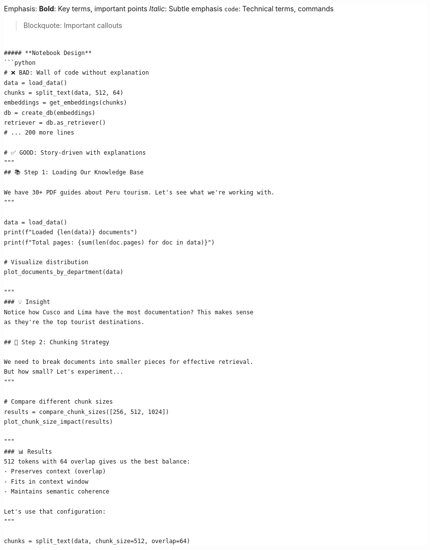 Emphasis:
**Bold**: Key terms, important points
*Italic*: Subtle emphasis
`code`: Technical terms, commands
> Blockquote: Important callouts
```

##### **Notebook Design**
```python
# ❌ BAD: Wall of code without explanation
data = load_data()
chunks = split_text(data, 512, 64)
embeddings = get_embeddings(chunks)
db = create_db(embeddings)
retriever = db.as_retriever()
# ... 200 more lines

# ✅ GOOD: Story-driven with explanations
"""
## 📚 Step 1: Loading Our Knowledge Base

We have 30+ PDF guides about Peru tourism. Let's see what we're working with.
"""

data = load_data()
print(f"Loaded {len(data)} documents")
print(f"Total pages: {sum(len(doc.pages) for doc in data)}")

# Visualize distribution
plot_documents_by_department(data)

"""
### 💡 Insight
Notice how Cusco and Lima have the most documentation? This makes sense 
as they're the top tourist destinations.

## 🔪 Step 2: Chunking Strategy

We need to break documents into smaller pieces for effective retrieval.
But how small? Let's experiment...
"""

# Compare different chunk sizes
results = compare_chunk_sizes([256, 512, 1024])
plot_chunk_size_impact(results)

"""
### 📊 Results
512 tokens with 64 overlap gives us the best balance:
- Preserves context (overlap)
- Fits in context window
- Maintains semantic coherence

Let's use that configuration:
"""

chunks = split_text(data, chunk_size=512, overlap=64)
```
